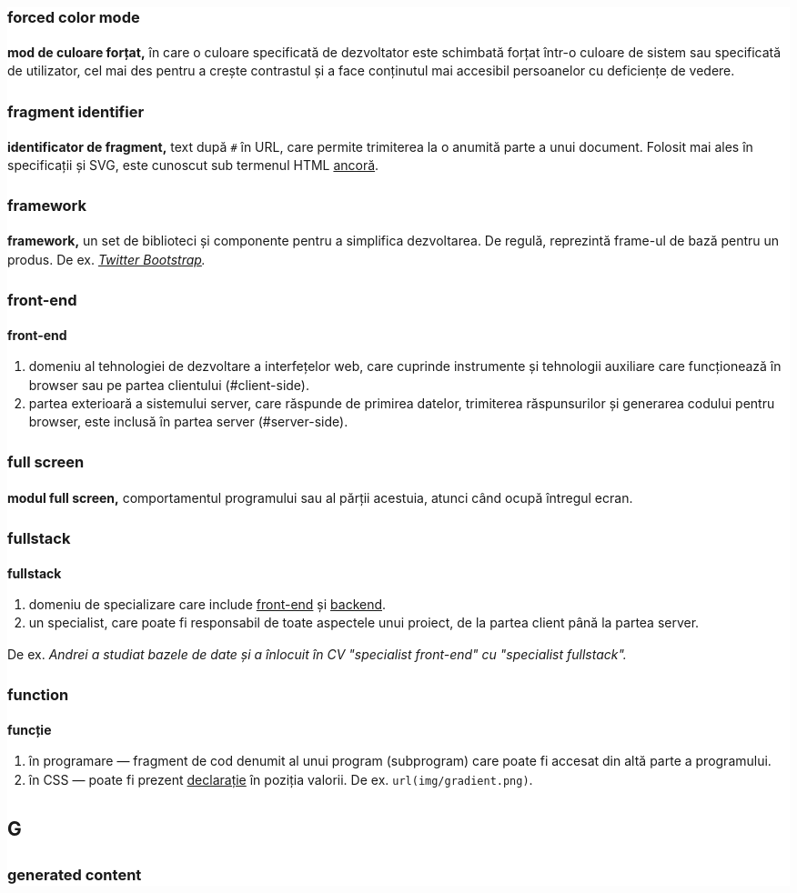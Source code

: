 ### forced color mode

**mod de culoare forțat,** în care o culoare specificată de dezvoltator este schimbată forțat într-o culoare de sistem sau specificată de utilizator, cel mai des pentru a crește contrastul și a face conținutul mai accesibil persoanelor cu deficiențe de vedere.

### fragment identifier

**identificator de fragment,** text după `#` în URL, care permite trimiterea la o anumită parte a unui document. Folosit mai ales în specificații și SVG, este cunoscut sub termenul HTML [ancoră](#anchor).

### framework

**framework,** un set de biblioteci și componente pentru a simplifica dezvoltarea. De regulă, reprezintă frame-ul de bază pentru un produs. De ex. _[Twitter Bootstrap](http://getbootstrap.com/)._

### front-end

**front-end**

1. domeniu al tehnologiei de dezvoltare a interfețelor web, care cuprinde instrumente și tehnologii auxiliare care funcționează în browser sau pe partea clientului (#client-side). 
2. partea exterioară a sistemului server, care răspunde de primirea datelor, trimiterea răspunsurilor și generarea codului pentru browser, este inclusă în partea server (#server-side).

### full screen

**modul full screen,** comportamentul programului sau al părții acestuia,  atunci când ocupă întregul ecran.

### fullstack

**fullstack**

1. domeniu de specializare care include [front-end](#front-end) și [backend](#back-end).
2. un specialist, care poate fi responsabil de toate aspectele unui proiect, de la partea client până la partea server.

De ex. _Andrei a studiat bazele de date și a înlocuit în CV "specialist front-end" cu "specialist fullstack"._

### function

**funcție**

1. în programare — fragment de cod denumit al unui program (subprogram) care poate fi accesat din altă parte a programului.
2. în CSS — poate fi prezent [declarație](#declaration) în poziția valorii. De ex. `url(img/gradient.png)`.

## G

### generated content
